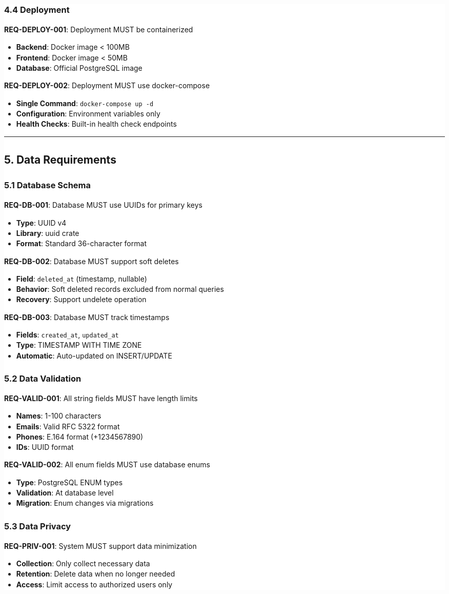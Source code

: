 ### 4.4 Deployment

**REQ-DEPLOY-001**: Deployment MUST be containerized
- **Backend**: Docker image < 100MB
- **Frontend**: Docker image < 50MB
- **Database**: Official PostgreSQL image

**REQ-DEPLOY-002**: Deployment MUST use docker-compose
- **Single Command**: `docker-compose up -d`
- **Configuration**: Environment variables only
- **Health Checks**: Built-in health check endpoints

---

## 5. **Data Requirements**

### 5.1 Database Schema

**REQ-DB-001**: Database MUST use UUIDs for primary keys
- **Type**: UUID v4
- **Library**: uuid crate
- **Format**: Standard 36-character format

**REQ-DB-002**: Database MUST support soft deletes
- **Field**: `deleted_at` (timestamp, nullable)
- **Behavior**: Soft deleted records excluded from normal queries
- **Recovery**: Support undelete operation

**REQ-DB-003**: Database MUST track timestamps
- **Fields**: `created_at`, `updated_at`
- **Type**: TIMESTAMP WITH TIME ZONE
- **Automatic**: Auto-updated on INSERT/UPDATE

### 5.2 Data Validation

**REQ-VALID-001**: All string fields MUST have length limits
- **Names**: 1-100 characters
- **Emails**: Valid RFC 5322 format
- **Phones**: E.164 format (+1234567890)
- **IDs**: UUID format

**REQ-VALID-002**: All enum fields MUST use database enums
- **Type**: PostgreSQL ENUM types
- **Validation**: At database level
- **Migration**: Enum changes via migrations

### 5.3 Data Privacy

**REQ-PRIV-001**: System MUST support data minimization
- **Collection**: Only collect necessary data
- **Retention**: Delete data when no longer needed
- **Access**: Limit access to authorized users only
